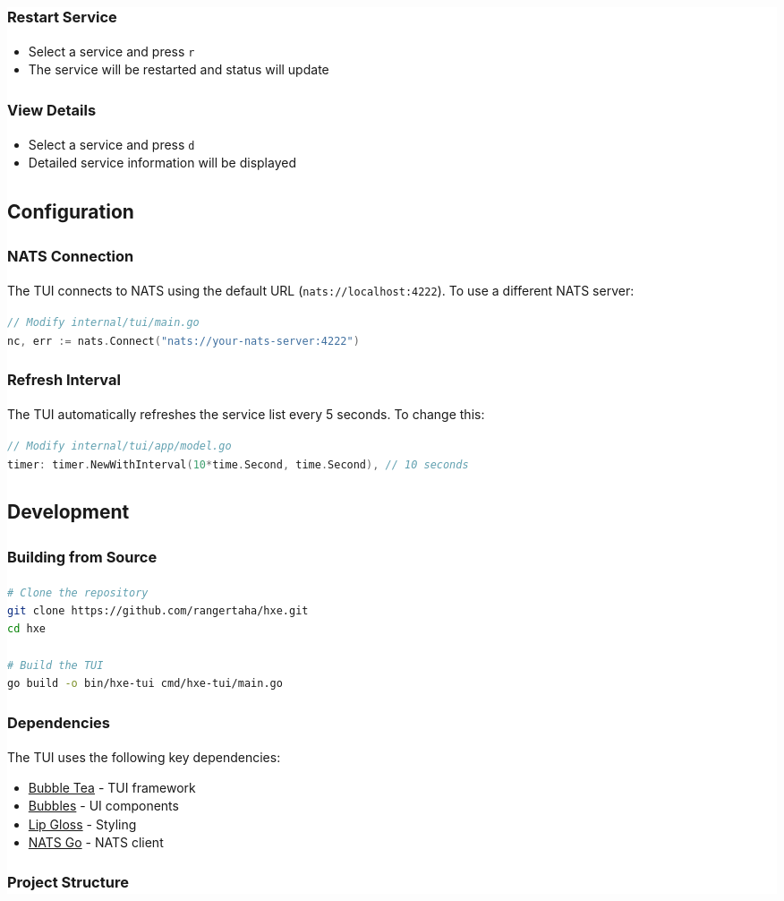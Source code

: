 ### Restart Service
- Select a service and press `r`
- The service will be restarted and status will update

### View Details
- Select a service and press `d`
- Detailed service information will be displayed

## Configuration

### NATS Connection

The TUI connects to NATS using the default URL (`nats://localhost:4222`). To use a different NATS server:

```go
// Modify internal/tui/main.go
nc, err := nats.Connect("nats://your-nats-server:4222")
```

### Refresh Interval

The TUI automatically refreshes the service list every 5 seconds. To change this:

```go
// Modify internal/tui/app/model.go
timer: timer.NewWithInterval(10*time.Second, time.Second), // 10 seconds
```

## Development

### Building from Source

```bash
# Clone the repository
git clone https://github.com/rangertaha/hxe.git
cd hxe

# Build the TUI
go build -o bin/hxe-tui cmd/hxe-tui/main.go
```

### Dependencies

The TUI uses the following key dependencies:

- [Bubble Tea](https://github.com/charmbracelet/bubbletea) - TUI framework
- [Bubbles](https://github.com/charmbracelet/bubbles) - UI components
- [Lip Gloss](https://github.com/charmbracelet/lipgloss) - Styling
- [NATS Go](https://github.com/nats-io/nats.go) - NATS client

### Project Structure
